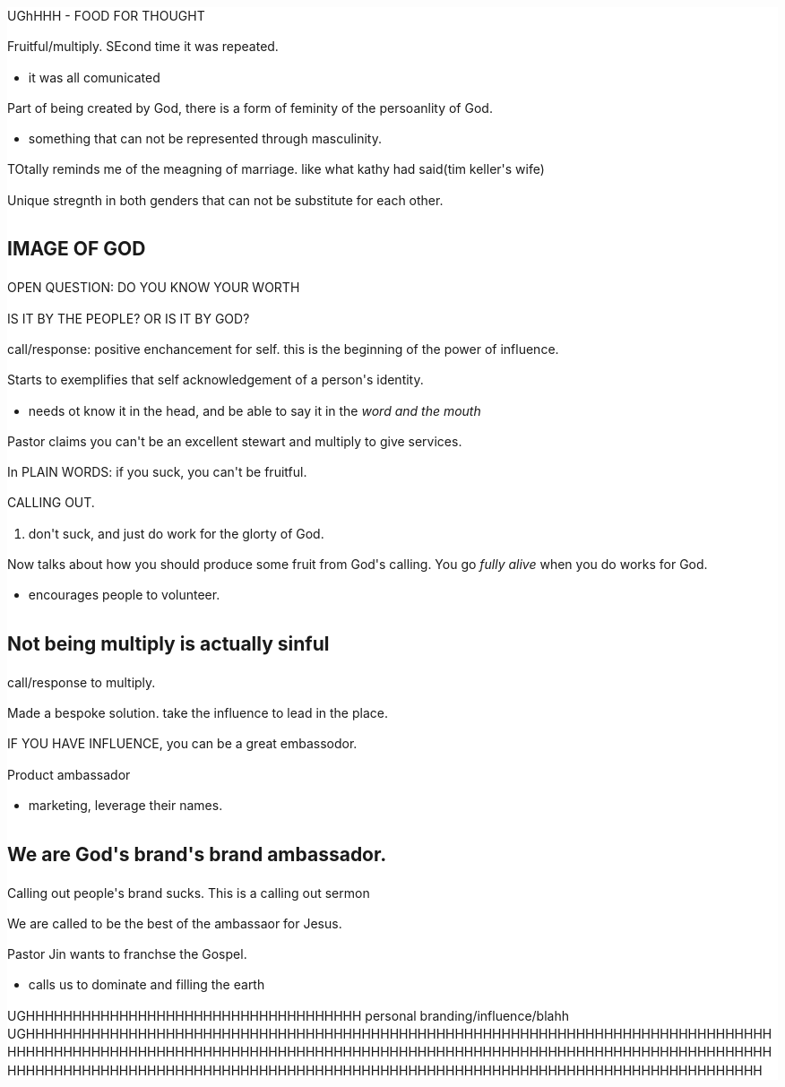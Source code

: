 UGhHHH - FOOD FOR THOUGHT

Fruitful/multiply. SEcond time it was repeated. 
- it was all comunicated

Part of being created by God, there is a form of feminity of the persoanlity of God. 
- something that can not be represented through masculinity.

TOtally reminds me of the meagning of marriage. like what kathy had said(tim keller's wife)

Unique stregnth in both genders that can not be substitute for each other.

## IMAGE OF GOD

OPEN QUESTION: DO YOU KNOW YOUR WORTH

IS IT BY THE PEOPLE? OR IS IT BY GOD?

call/response: positive enchancement for self. this is the beginning of the power of influence.

Starts to exemplifies that self acknowledgement of a person's identity.
- needs ot know it in the head, and be able to say it in the *word and the mouth*

Pastor claims you can't be an excellent stewart and multiply to give services.

In PLAIN WORDS: if you suck, you can't be fruitful.

CALLING OUT.
1. don't suck, and just do work for the glorty of God.

Now talks about how you should produce some fruit from God's calling.
You go *fully alive* when you do works for God.
- encourages people to volunteer.

## Not being multiply is actually sinful

call/response to multiply.

Made a bespoke solution. take the influence to lead in the place.

IF YOU HAVE INFLUENCE, you can be a great embassodor.

Product ambassador
- marketing, leverage their names.

## We are God's brand's brand ambassador.

Calling out people's brand sucks.
This is a calling out sermon

We are called to be the best of the ambassaor for Jesus.

Pastor Jin wants to franchse the Gospel.
- calls us to dominate and filling the earth

UGHHHHHHHHHHHHHHHHHHHHHHHHHHHHHHHHHHHH personal branding/influence/blahh UGHHHHHHHHHHHHHHHHHHHHHHHHHHHHHHHHHHHHHHHHHHHHHHHHHHHHHHHHHHHHHHHHHHHHHHHHHHHHHHHHHHHHHHHHHHHHHHHHHHHHHHHHHHHHHHHHHHHHHHHHHHHHHHHHHHHHHHHHHHHHHHHHHHHHHHHHHHHHHHHHHHHHHHHHHHHHHHHHHHHHHHHHHHHHHHHHHHHHHHHHHHHHHHHHHHHHHHHHHHHHHHHHHHHHHHHHHHHHHHHHHHH
